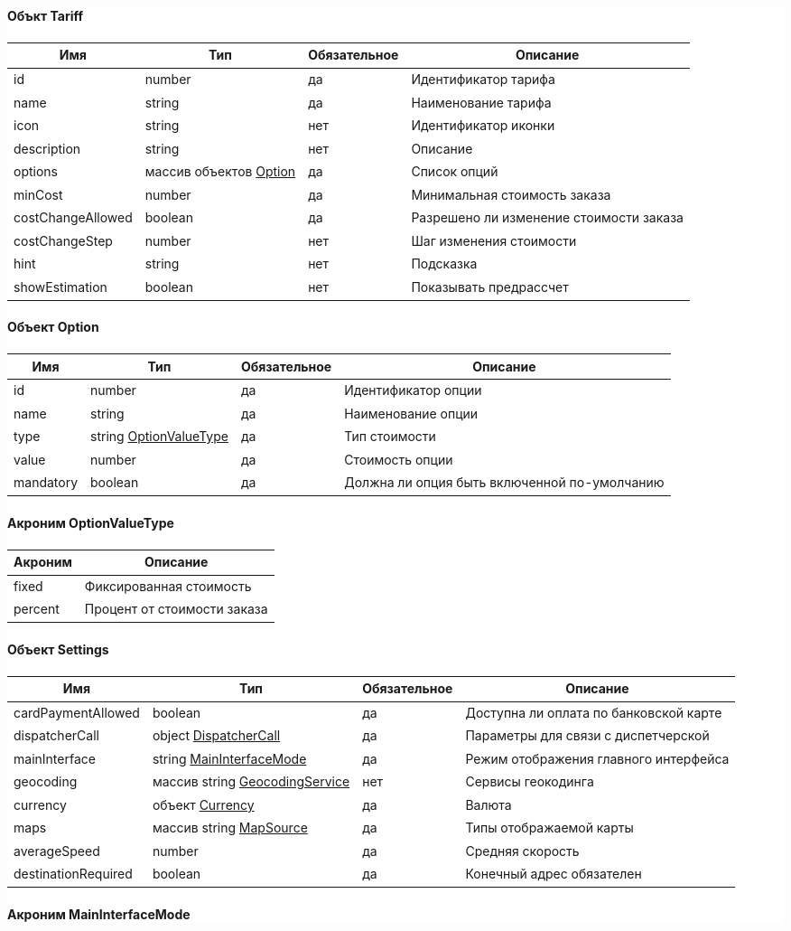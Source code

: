 <a name="Tariff-fields"></a>
#### Объкт Tariff

Имя | Тип | Обязательное | Описание
--- | --- | --- | ---
id | number | да | Идентификатор тарифа
name | string | да | Наименование тарифа
icon | string | нет | Идентификатор иконки
description | string | нет | Описание
options | массив объектов [Option](#Option-fields) | да | Список опций
minCost | number | да | Минимальная стоимость заказа
costChangeAllowed | boolean | да | Разрешено ли изменение стоимости заказа
costChangeStep | number | нет | Шаг изменения стоимости
hint | string | нет | Подсказка
showEstimation | boolean | нет | Показывать предрассчет


<a name="Option-fields"></a>
#### Объект Option

Имя | Тип | Обязательное | Описание
--- | --- | --- | ---
id | number | да | Идентификатор опции
name | string | да | Наименование опции
type | string [OptionValueType](#OptionValueType-enum) | да | Тип стоимости
value | number | да | Стоимость опции
mandatory | boolean | да | Должна ли опция быть включенной по-умолчанию


<a name="OptionValueType-enum"></a>
#### Акроним OptionValueType

Акроним | Описание
--- | ---
fixed | Фиксированная стоимость
percent | Процент от стоимости заказа

<a name="Settings-fields"></a>
#### Объект Settings

Имя | Тип | Обязательное | Описание
--- | --- | --- | ---
cardPaymentAllowed | boolean | да | Доступна ли оплата по банковской карте
dispatcherCall | object [DispatcherCall](#DispatcherCall-fields) | да | Параметры для связи с диспетчерской
mainInterface | string [MainInterfaceMode](MainInterfaceMode-enum) | да | Режим отображения главного интерфейса
geocoding | массив string [GeocodingService](#GeocodingService-enum) | нет | Сервисы геокодинга
currency | объект [Currency](#Currency-fields) | да | Валюта
maps | массив string [MapSource](#MapSource-enum) | да | Типы отображаемой карты
averageSpeed | number | да | Средняя скорость
destinationRequired | boolean | да | Конечный адрес обязателен

<a name="MainInterfaceMode-enum"></a>
#### Акроним MainInterfaceMode
